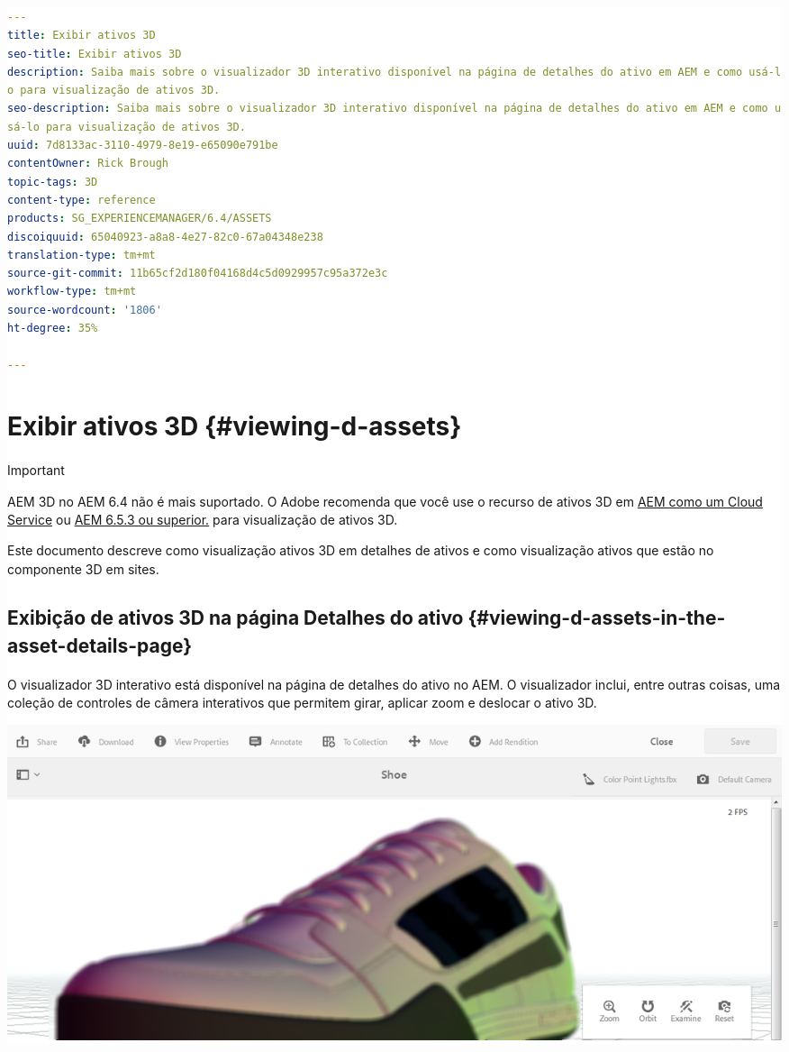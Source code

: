 ```yaml
---
title: Exibir ativos 3D
seo-title: Exibir ativos 3D
description: Saiba mais sobre o visualizador 3D interativo disponível na página de detalhes do ativo em AEM e como usá-lo para visualização de ativos 3D.
seo-description: Saiba mais sobre o visualizador 3D interativo disponível na página de detalhes do ativo em AEM e como usá-lo para visualização de ativos 3D.
uuid: 7d8133ac-3110-4979-8e19-e65090e791be
contentOwner: Rick Brough
topic-tags: 3D
content-type: reference
products: SG_EXPERIENCEMANAGER/6.4/ASSETS
discoiquuid: 65040923-a8a8-4e27-82c0-67a04348e238
translation-type: tm+mt
source-git-commit: 11b65cf2d180f04168d4c5d0929957c95a372e3c
workflow-type: tm+mt
source-wordcount: '1806'
ht-degree: 35%

---
```



# Exibir ativos 3D {#viewing-d-assets}

>[!IMPORTANT]
>
>AEM 3D no AEM 6.4 não é mais suportado. O Adobe recomenda que você use o recurso de ativos 3D em [AEM como um Cloud Service](https://docs.adobe.com/content/help/en/experience-manager-cloud-service/assets/dynamicmedia/assets-3d.html) ou [AEM 6.5.3 ou superior.](https://docs.adobe.com/content/help/en/experience-manager-65/assets/dynamic/assets-3d.html) para visualização de ativos 3D.

Este documento descreve como visualização ativos 3D em detalhes de ativos e como visualização ativos que estão no componente 3D em sites.

## Exibição de ativos 3D na página Detalhes do ativo {#viewing-d-assets-in-the-asset-details-page}

 O visualizador 3D interativo está disponível na página de detalhes do ativo no AEM. O visualizador inclui, entre outras coisas, uma coleção de controles de câmera interativos que permitem girar, aplicar zoom e deslocar o ativo 3D.

![chlimage_1-139](assets/chlimage_1-139.png)
